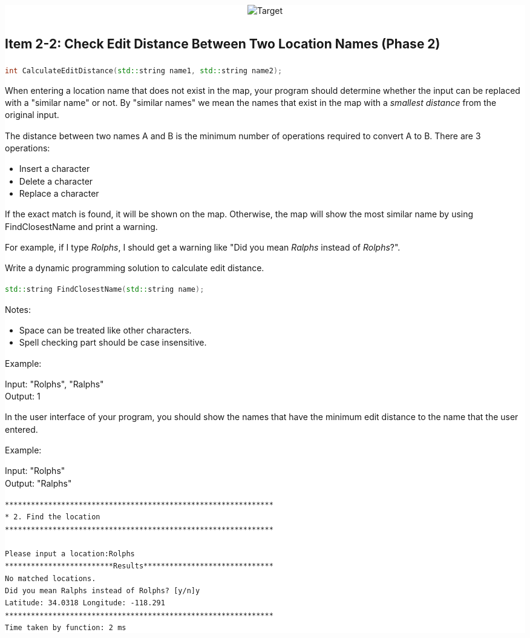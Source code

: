 <p align="center"><img src="img/Target.png" alt="Target" width="500"/></p>

## Item 2-2: Check Edit Distance Between Two Location Names (Phase 2)

```c++
int CalculateEditDistance(std::string name1, std::string name2);
```

When entering a location name that does not exist in the map, your program should determine whether the input can be replaced with a "similar name" or not. By "similar names" we mean the names that exist in the map with a *smallest distance* from the original input. 

The distance between two names A and B is the minimum number of operations required to convert A to B. There are 3 operations:
+ Insert a character
+ Delete a character
+ Replace a character

If the exact match is found, it will be shown on the map. Otherwise, the map will show the most similar name by using FindClosestName and print a warning. 

For example, if I type *Rolphs*, I should get a warning like "Did you mean *Ralphs* instead of *Rolphs*?". 

Write a dynamic programming solution to calculate edit distance. 

```c++
std::string FindClosestName(std::string name);
```

Notes:
- Space can be treated like other characters.
- Spell checking part should be case insensitive.

Example:

Input: "Rolphs", "Ralphs" \
Output: 1


In the user interface of your program, you should show the names that have the minimum edit distance to the name that the user entered.

Example:

Input: "Rolphs"\
Output: "Ralphs"

```shell
**************************************************************
* 2. Find the location                                        
**************************************************************

Please input a location:Rolphs
*************************Results******************************
No matched locations.
Did you mean Ralphs instead of Rolphs? [y/n]y
Latitude: 34.0318 Longitude: -118.291
**************************************************************
Time taken by function: 2 ms
```
